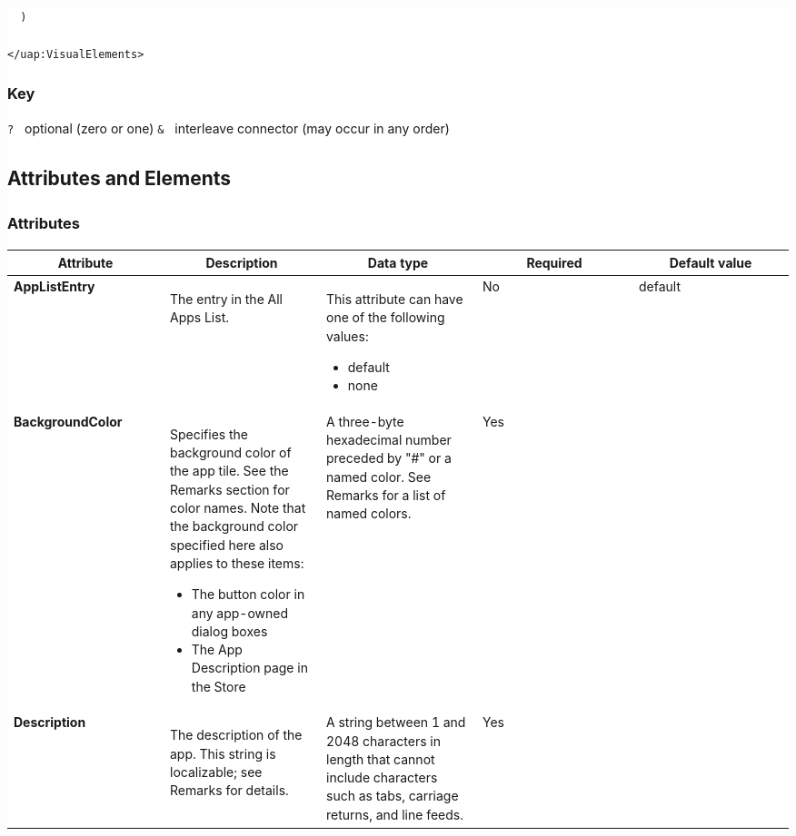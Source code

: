 ``` syntax
  )

</uap:VisualElements>
```

### Key

`?`   optional (zero or one)
`&`   interleave connector (may occur in any order)

## Attributes and Elements


### Attributes

<table>
<colgroup>
<col width="20%" />
<col width="20%" />
<col width="20%" />
<col width="20%" />
<col width="20%" />
</colgroup>
<thead>
<tr class="header">
<th>Attribute</th>
<th>Description</th>
<th>Data type</th>
<th>Required</th>
<th>Default value</th>
</tr>
</thead>
<tbody>
<tr class="odd">
<td><strong>AppListEntry</strong></td>
<td><p>The entry in the All Apps List.</p></td>
<td><p>This attribute can have one of the following values:</p>
<ul>
<li>default</li>
<li>none</li>
</ul></td>
<td>No</td>
<td>default</td>
</tr>
<tr class="even">
<td><strong>BackgroundColor</strong></td>
<td><p>Specifies the background color of the app tile. See the Remarks section for color names. Note that the background color specified here also applies to these items:</p>
<ul>
<li>The button color in any app-owned dialog boxes</li>
<li>The App Description page in the Store</li>
</ul></td>
<td>A three-byte hexadecimal number preceded by &quot;#&quot; or a named color. See Remarks for a list of named colors.</td>
<td>Yes</td>
<td></td>
</tr>
<tr class="odd">
<td><strong>Description</strong></td>
<td><p>The description of the app. This string is localizable; see Remarks for details.</p></td>
<td>A string between 1 and 2048 characters in length that cannot include characters such as tabs, carriage returns, and line feeds.</td>
<td>Yes</td>